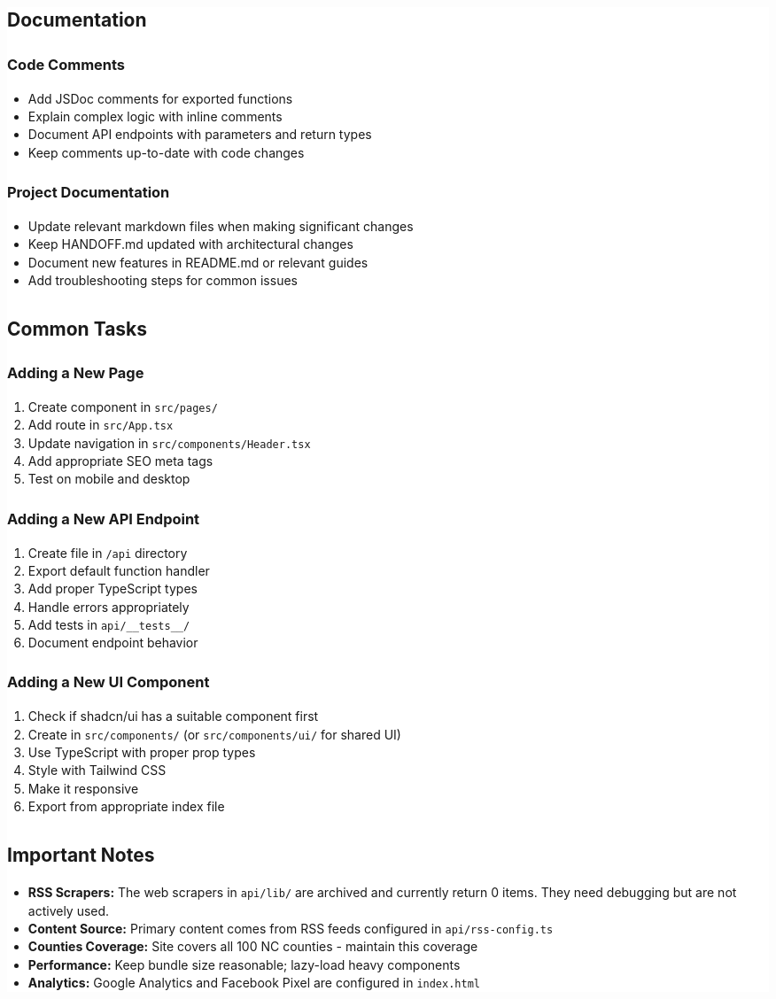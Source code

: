 ## Documentation

### Code Comments
- Add JSDoc comments for exported functions
- Explain complex logic with inline comments
- Document API endpoints with parameters and return types
- Keep comments up-to-date with code changes

### Project Documentation
- Update relevant markdown files when making significant changes
- Keep HANDOFF.md updated with architectural changes
- Document new features in README.md or relevant guides
- Add troubleshooting steps for common issues

## Common Tasks

### Adding a New Page
1. Create component in `src/pages/`
2. Add route in `src/App.tsx`
3. Update navigation in `src/components/Header.tsx`
4. Add appropriate SEO meta tags
5. Test on mobile and desktop

### Adding a New API Endpoint
1. Create file in `/api` directory
2. Export default function handler
3. Add proper TypeScript types
4. Handle errors appropriately
5. Add tests in `api/__tests__/`
6. Document endpoint behavior

### Adding a New UI Component
1. Check if shadcn/ui has a suitable component first
2. Create in `src/components/` (or `src/components/ui/` for shared UI)
3. Use TypeScript with proper prop types
4. Style with Tailwind CSS
5. Make it responsive
6. Export from appropriate index file

## Important Notes

- **RSS Scrapers:** The web scrapers in `api/lib/` are archived and currently return 0 items. They need debugging but are not actively used.
- **Content Source:** Primary content comes from RSS feeds configured in `api/rss-config.ts`
- **Counties Coverage:** Site covers all 100 NC counties - maintain this coverage
- **Performance:** Keep bundle size reasonable; lazy-load heavy components
- **Analytics:** Google Analytics and Facebook Pixel are configured in `index.html`
